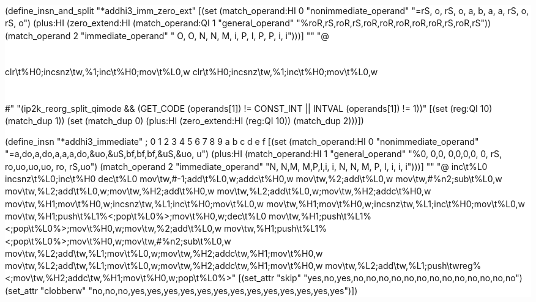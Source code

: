 (define_insn_and_split "*addhi3_imm_zero_ext"
  [(set
    (match_operand:HI
     0 "nonimmediate_operand" "=rS, o, rS, o,  a,  b,  a,  a, rS, o, rS, o")
    (plus:HI
     (zero_extend:HI
      (match_operand:QI
       1 "general_operand"   "%roR,rS,roR,rS,roR,roR,roR,roR,roR,rS,roR,rS"))
     (match_operand
      2 "immediate_operand"    " O, O,  N, N,  M,  i,  P,  I,  P, P,  i, i")))]
  ""
  "@
   #
   #
   clr\\t%H0\;incsnz\\tw,%1\;inc\\t%H0\;mov\\t%L0,w
   clr\\t%H0\;incsnz\\tw,%1\;inc\\t%H0\;mov\\t%L0,w
   #
   #
   #
   #
   #
   #
   #
   #"
  "(ip2k_reorg_split_qimode
    && (GET_CODE (operands[1]) != CONST_INT
        || INTVAL (operands[1]) != 1))"
  [(set (reg:QI 10)
  	(match_dup 1))
   (set (match_dup 0)
   	(plus:HI (zero_extend:HI (reg:QI 10))
		 (match_dup 2)))])

(define_insn "*addhi3_immediate" ;			 0  1 2  3 4 5 6  7   8   9  a  b  c   d   e  f
  [(set (match_operand:HI 0 "nonimmediate_operand"     "=a,do,a,do,a,a,a,do,&uo,&uS,bf,bf,bf,&uS,&uo, u")
        (plus:HI (match_operand:HI 1 "general_operand" "%0, 0,0, 0,0,0,0, 0, rS, ro,uo,uo,uo, ro, rS,uo")
	         (match_operand 2 "immediate_operand"   "N, N,M, M,P,I,i, i,  N,  N, M, P, I,  i,  i, i")))]
  ""
  "@
   inc\\t%L0
   incsnz\\t%L0\;inc\\t%H0
   dec\\t%L0
   mov\\tw,#-1\;add\\t%L0,w\;addc\\t%H0,w
   mov\\tw,%2\;add\\t%L0,w
   mov\\tw,#%n2\;sub\\t%L0,w
   mov\\tw,%L2\;add\\t%L0,w\;mov\\tw,%H2\;add\\t%H0,w
   mov\\tw,%L2\;add\\t%L0,w\;mov\\tw,%H2\;addc\\t%H0,w
   mov\\tw,%H1\;mov\\t%H0,w\;incsnz\\tw,%L1\;inc\\t%H0\;mov\\t%L0,w
   mov\\tw,%H1\;mov\\t%H0,w\;incsnz\\tw,%L1\;inc\\t%H0\;mov\\t%L0,w
   mov\\tw,%H1\;push\\t%L1%<\;pop\\t%L0%>\;mov\\t%H0,w\;dec\\t%L0
   mov\\tw,%H1\;push\\t%L1%<\;pop\\t%L0%>\;mov\\t%H0,w\;mov\\tw,%2\;add\\t%L0,w
   mov\\tw,%H1\;push\\t%L1%<\;pop\\t%L0%>\;mov\\t%H0,w\;mov\\tw,#%n2\;sub\\t%L0,w
   mov\\tw,%L2\;add\\tw,%L1\;mov\\t%L0,w\;mov\\tw,%H2\;addc\\tw,%H1\;mov\\t%H0,w
   mov\\tw,%L2\;add\\tw,%L1\;mov\\t%L0,w\;mov\\tw,%H2\;addc\\tw,%H1\;mov\\t%H0,w
   mov\\tw,%L2\;add\\tw,%L1\;push\\twreg%<\;mov\\tw,%H2\;addc\\tw,%H1\;mov\\t%H0,w\;pop\\t%L0%>"
  [(set_attr "skip" "yes,no,yes,no,no,no,no,no,no,no,no,no,no,no,no,no")
   (set_attr "clobberw" "no,no,no,yes,yes,yes,yes,yes,yes,yes,yes,yes,yes,yes,yes,yes")])
